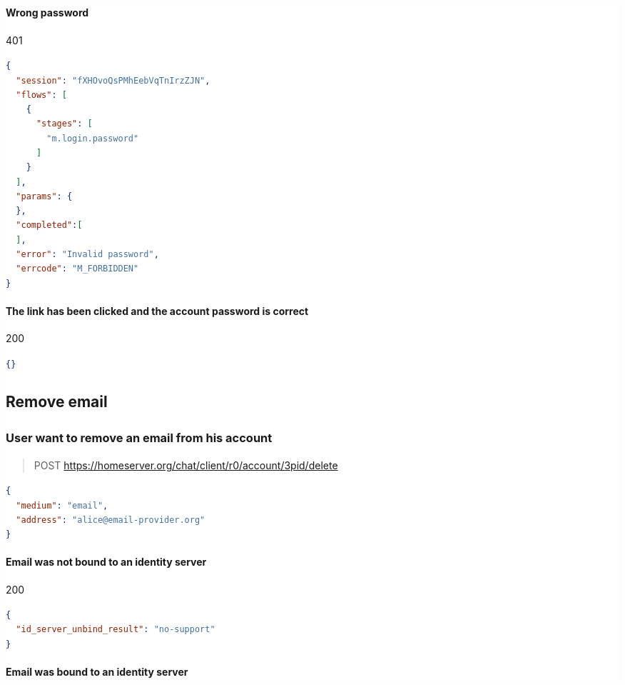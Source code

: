 #### Wrong password

401

```json
{
  "session": "fXHOvoQsPMhEebVqTnIrzZJN",
  "flows": [
    {
      "stages": [
        "m.login.password"
      ]
    }
  ],
  "params": {
  },
  "completed":[
  ],
  "error": "Invalid password",
  "errcode": "M_FORBIDDEN"
}
```

#### The link has been clicked and the account password is correct

200

```json
{}
```

## Remove email

### User want to remove an email from his account

> POST https://homeserver.org/chat/client/r0/account/3pid/delete

```json
{
  "medium": "email",
  "address": "alice@email-provider.org"
}
```

#### Email was not bound to an identity server

200

```json
{
  "id_server_unbind_result": "no-support"
}
```

#### Email was bound to an identity server
